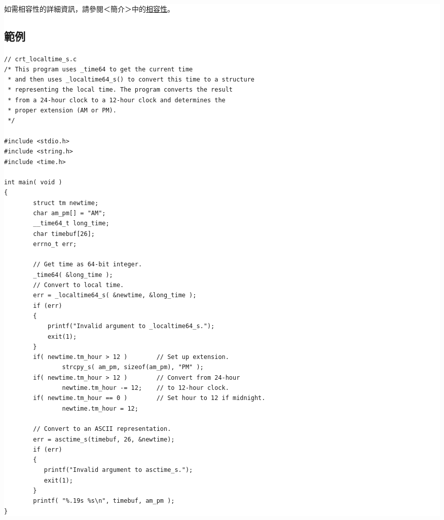  如需相容性的詳細資訊，請參閱＜簡介＞中的[相容性](../../c-runtime-library/compatibility.md)。  
  
## <a name="example"></a>範例  
  
```  
// crt_localtime_s.c  
/* This program uses _time64 to get the current time   
 * and then uses _localtime64_s() to convert this time to a structure   
 * representing the local time. The program converts the result   
 * from a 24-hour clock to a 12-hour clock and determines the   
 * proper extension (AM or PM).  
 */  
  
#include <stdio.h>  
#include <string.h>  
#include <time.h>  
  
int main( void )  
{  
        struct tm newtime;  
        char am_pm[] = "AM";  
        __time64_t long_time;  
        char timebuf[26];  
        errno_t err;  
  
        // Get time as 64-bit integer.  
        _time64( &long_time );   
        // Convert to local time.  
        err = _localtime64_s( &newtime, &long_time );   
        if (err)  
        {  
            printf("Invalid argument to _localtime64_s.");  
            exit(1);  
        }  
        if( newtime.tm_hour > 12 )        // Set up extension.   
                strcpy_s( am_pm, sizeof(am_pm), "PM" );  
        if( newtime.tm_hour > 12 )        // Convert from 24-hour   
                newtime.tm_hour -= 12;    // to 12-hour clock.   
        if( newtime.tm_hour == 0 )        // Set hour to 12 if midnight.  
                newtime.tm_hour = 12;  
  
        // Convert to an ASCII representation.   
        err = asctime_s(timebuf, 26, &newtime);  
        if (err)  
        {  
           printf("Invalid argument to asctime_s.");  
           exit(1);  
        }  
        printf( "%.19s %s\n", timebuf, am_pm );  
}  
```  
  